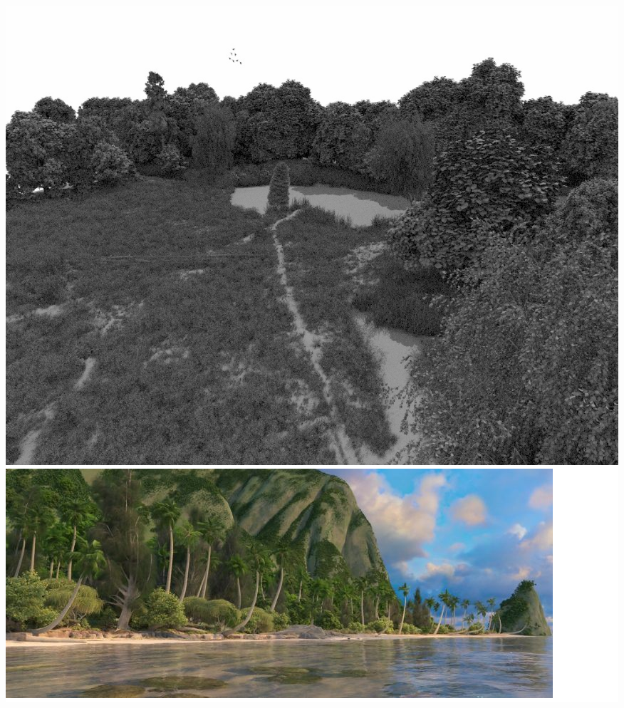 ![landscape.pbrt](doc/jpg/landscape.jpg "landscape")
![moana.pbrt](doc/jpg/moana.jpg "moana island, as shown at Siggraph 2018, using a slightly older version of this parser")
